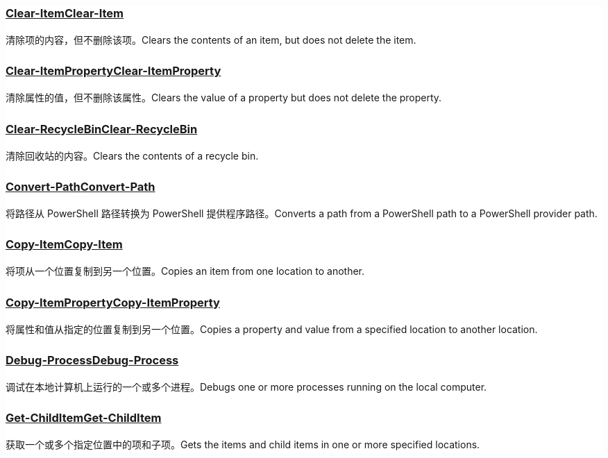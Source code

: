 ### [<span data-ttu-id="6dbec-112">Clear-Item</span><span class="sxs-lookup"><span data-stu-id="6dbec-112">Clear-Item</span></span>](Clear-Item.md)
<span data-ttu-id="6dbec-113">清除项的内容，但不删除该项。</span><span class="sxs-lookup"><span data-stu-id="6dbec-113">Clears the contents of an item, but does not delete the item.</span></span>

### [<span data-ttu-id="6dbec-114">Clear-ItemProperty</span><span class="sxs-lookup"><span data-stu-id="6dbec-114">Clear-ItemProperty</span></span>](Clear-ItemProperty.md)
<span data-ttu-id="6dbec-115">清除属性的值，但不删除该属性。</span><span class="sxs-lookup"><span data-stu-id="6dbec-115">Clears the value of a property but does not delete the property.</span></span>

### [<span data-ttu-id="6dbec-116">Clear-RecycleBin</span><span class="sxs-lookup"><span data-stu-id="6dbec-116">Clear-RecycleBin</span></span>](Clear-RecycleBin.md)
<span data-ttu-id="6dbec-117">清除回收站的内容。</span><span class="sxs-lookup"><span data-stu-id="6dbec-117">Clears the contents of a recycle bin.</span></span>

### [<span data-ttu-id="6dbec-118">Convert-Path</span><span class="sxs-lookup"><span data-stu-id="6dbec-118">Convert-Path</span></span>](Convert-Path.md)
<span data-ttu-id="6dbec-119">将路径从 PowerShell 路径转换为 PowerShell 提供程序路径。</span><span class="sxs-lookup"><span data-stu-id="6dbec-119">Converts a path from a PowerShell path to a PowerShell provider path.</span></span>

### [<span data-ttu-id="6dbec-120">Copy-Item</span><span class="sxs-lookup"><span data-stu-id="6dbec-120">Copy-Item</span></span>](Copy-Item.md)
<span data-ttu-id="6dbec-121">将项从一个位置复制到另一个位置。</span><span class="sxs-lookup"><span data-stu-id="6dbec-121">Copies an item from one location to another.</span></span>

### [<span data-ttu-id="6dbec-122">Copy-ItemProperty</span><span class="sxs-lookup"><span data-stu-id="6dbec-122">Copy-ItemProperty</span></span>](Copy-ItemProperty.md)
<span data-ttu-id="6dbec-123">将属性和值从指定的位置复制到另一个位置。</span><span class="sxs-lookup"><span data-stu-id="6dbec-123">Copies a property and value from a specified location to another location.</span></span>

### [<span data-ttu-id="6dbec-124">Debug-Process</span><span class="sxs-lookup"><span data-stu-id="6dbec-124">Debug-Process</span></span>](Debug-Process.md)
<span data-ttu-id="6dbec-125">调试在本地计算机上运行的一个或多个进程。</span><span class="sxs-lookup"><span data-stu-id="6dbec-125">Debugs one or more processes running on the local computer.</span></span>

### [<span data-ttu-id="6dbec-126">Get-ChildItem</span><span class="sxs-lookup"><span data-stu-id="6dbec-126">Get-ChildItem</span></span>](Get-ChildItem.md)
<span data-ttu-id="6dbec-127">获取一个或多个指定位置中的项和子项。</span><span class="sxs-lookup"><span data-stu-id="6dbec-127">Gets the items and child items in one or more specified locations.</span></span>
